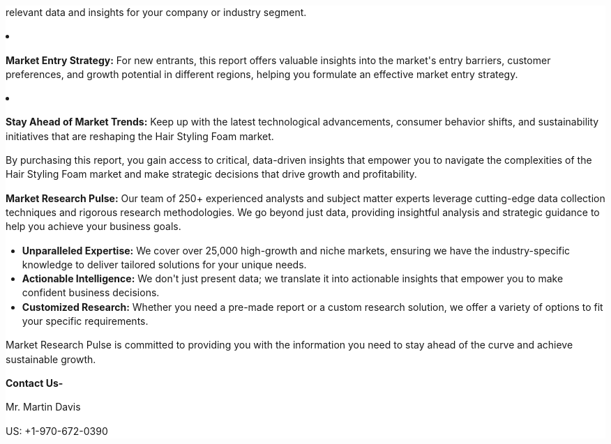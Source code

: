 relevant data and insights for your company or industry segment.</p></li><li><p><strong>Market Entry Strategy:</strong> For new entrants, this report offers valuable insights into the market's entry barriers, customer preferences, and growth potential in different regions, helping you formulate an effective market entry strategy.</p></li><li><p><strong>Stay Ahead of Market Trends:</strong> Keep up with the latest technological advancements, consumer behavior shifts, and sustainability initiatives that are reshaping the Hair Styling Foam market.</p></li></ol><p>By purchasing this report, you gain access to critical, data-driven insights that empower you to navigate the complexities of the Hair Styling Foam market and make strategic decisions that drive growth and profitability.</p><p><strong>Market Research Pulse:</strong>&nbsp;Our team of 250+ experienced analysts and subject matter experts leverage cutting-edge data collection techniques and rigorous research methodologies. We go beyond just data, providing insightful analysis and strategic guidance to help you achieve your business goals.</p><ul><li><strong>Unparalleled Expertise:</strong>&nbsp;We cover over 25,000 high-growth and niche markets, ensuring we have the industry-specific knowledge to deliver tailored solutions for your unique needs.</li><li><strong>Actionable Intelligence:</strong>&nbsp;We don't just present data; we translate it into actionable insights that empower you to make confident business decisions.</li><li><strong>Customized Research:</strong>&nbsp;Whether you need a pre-made report or a custom research solution, we offer a variety of options to fit your specific requirements.</li></ul><p>Market Research Pulse is committed to providing you with the information you need to stay ahead of the curve and achieve sustainable growth.</p><p><strong>Contact Us-</strong></p><p>Mr. Martin Davis</p><p>US: +1-970-672-0390</p>
